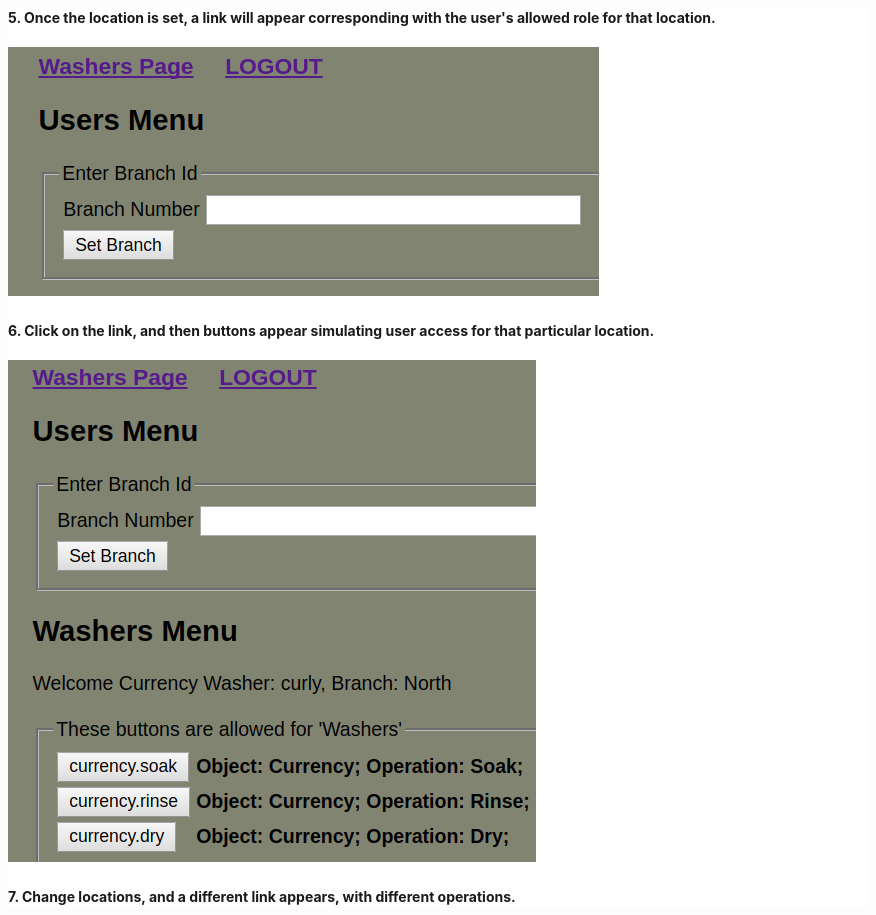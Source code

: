 #### 5. Once the location is set, a link will appear corresponding with the user's allowed role for that location.

 ![Image2](images/Washer.png "Washer Link")

#### 6. Click on the link, and then buttons appear simulating user access for that particular location.

 ![Image3](images/WashersPage.png "Washers Page")

#### 7. Change locations, and a different link appears, with different operations.

